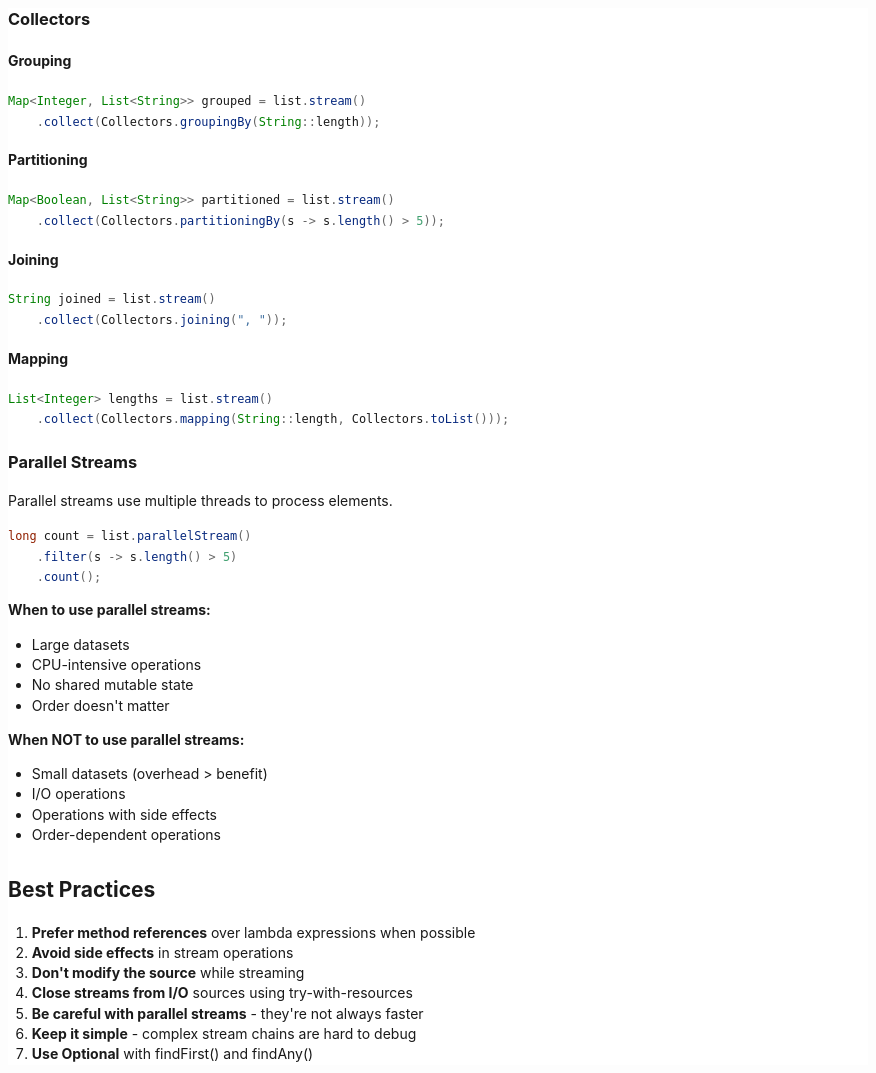 ### Collectors

#### Grouping
```java
Map<Integer, List<String>> grouped = list.stream()
    .collect(Collectors.groupingBy(String::length));
```

#### Partitioning
```java
Map<Boolean, List<String>> partitioned = list.stream()
    .collect(Collectors.partitioningBy(s -> s.length() > 5));
```

#### Joining
```java
String joined = list.stream()
    .collect(Collectors.joining(", "));
```

#### Mapping
```java
List<Integer> lengths = list.stream()
    .collect(Collectors.mapping(String::length, Collectors.toList()));
```

### Parallel Streams

Parallel streams use multiple threads to process elements.

```java
long count = list.parallelStream()
    .filter(s -> s.length() > 5)
    .count();
```

**When to use parallel streams:**
- Large datasets
- CPU-intensive operations
- No shared mutable state
- Order doesn't matter

**When NOT to use parallel streams:**
- Small datasets (overhead > benefit)
- I/O operations
- Operations with side effects
- Order-dependent operations

## Best Practices

1. **Prefer method references** over lambda expressions when possible
2. **Avoid side effects** in stream operations
3. **Don't modify the source** while streaming
4. **Close streams from I/O** sources using try-with-resources
5. **Be careful with parallel streams** - they're not always faster
6. **Keep it simple** - complex stream chains are hard to debug
7. **Use Optional** with findFirst() and findAny()
